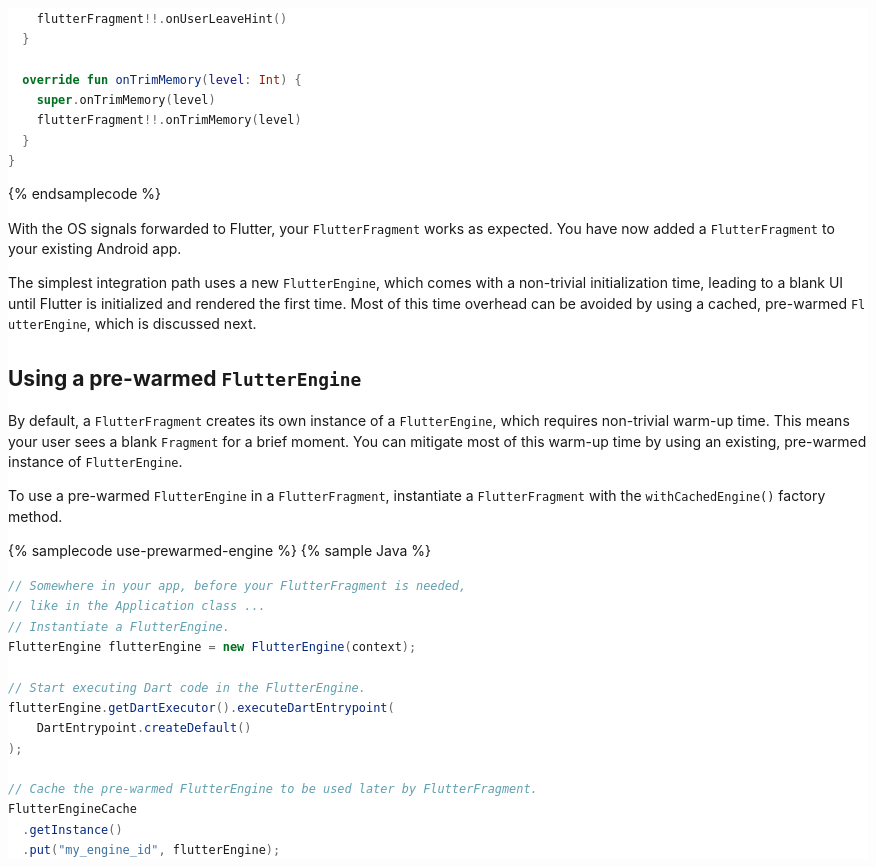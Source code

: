 ```kotlin
    flutterFragment!!.onUserLeaveHint()
  }

  override fun onTrimMemory(level: Int) {
    super.onTrimMemory(level)
    flutterFragment!!.onTrimMemory(level)
  }
}
```
{% endsamplecode %}

With the OS signals forwarded to Flutter,
your `FlutterFragment` works as expected.
You have now added a `FlutterFragment` to your existing Android app.

The simplest integration path uses a new `FlutterEngine`,
which comes with a non-trivial initialization time,
leading to a blank UI until Flutter is
initialized and rendered the first time.
Most of this time overhead can be avoided by using
a cached, pre-warmed `FlutterEngine`, which is discussed next.

## Using a pre-warmed `FlutterEngine`

By default, a `FlutterFragment` creates its own instance
of a `FlutterEngine`, which requires non-trivial warm-up time.
This means your user sees a blank `Fragment` for a brief moment.
You can mitigate most of this warm-up time by
using an existing, pre-warmed instance of `FlutterEngine`.

To use a pre-warmed `FlutterEngine` in a `FlutterFragment`,
instantiate a `FlutterFragment` with the `withCachedEngine()`
factory method.  

{% samplecode use-prewarmed-engine %}
{% sample Java %}
<?code-excerpt title="MyApplication.java"?>
```java
// Somewhere in your app, before your FlutterFragment is needed,
// like in the Application class ...
// Instantiate a FlutterEngine.
FlutterEngine flutterEngine = new FlutterEngine(context);

// Start executing Dart code in the FlutterEngine.
flutterEngine.getDartExecutor().executeDartEntrypoint(
    DartEntrypoint.createDefault()
);

// Cache the pre-warmed FlutterEngine to be used later by FlutterFragment.
FlutterEngineCache
  .getInstance()
  .put("my_engine_id", flutterEngine);
```
